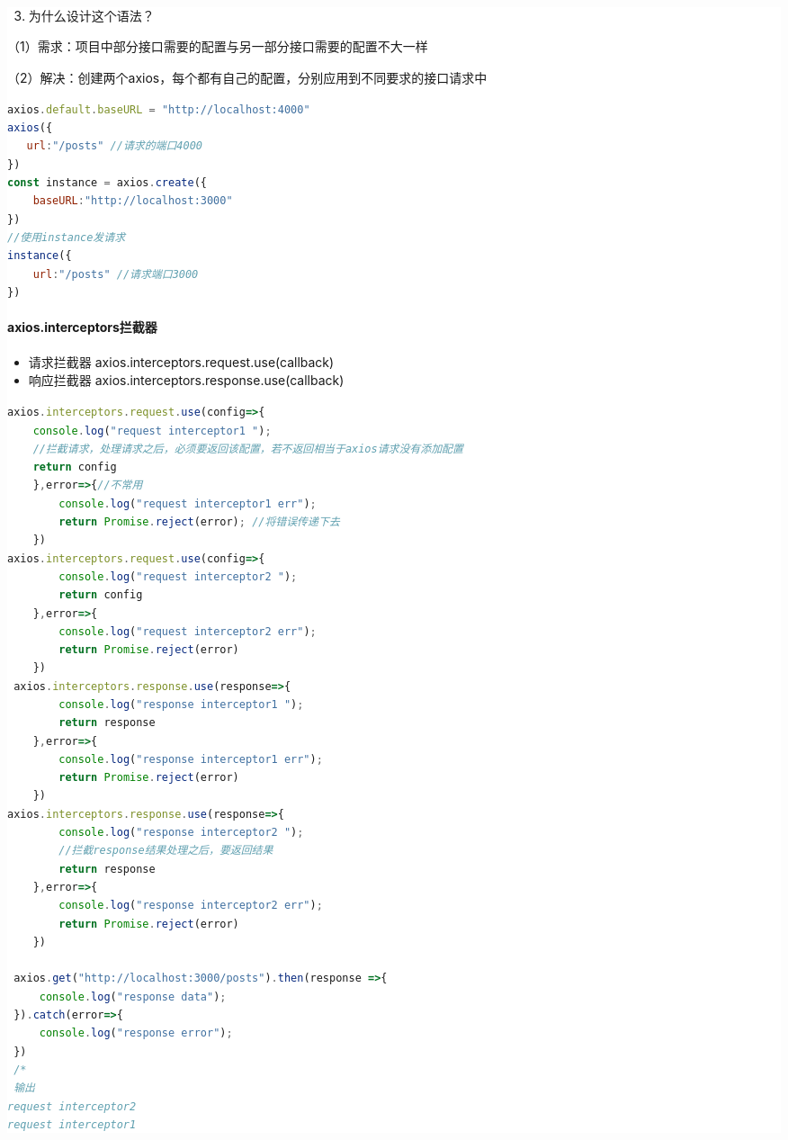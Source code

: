 3. 为什么设计这个语法？

​		（1）需求：项目中部分接口需要的配置与另一部分接口需要的配置不大一样

​		（2）解决：创建两个axios，每个都有自己的配置，分别应用到不同要求的接口请求中

~~~js
axios.default.baseURL = "http://localhost:4000"
axios({
   url:"/posts" //请求的端口4000
})
const instance = axios.create({
    baseURL:"http://localhost:3000"
})
//使用instance发请求
instance({
    url:"/posts" //请求端口3000
})
~~~

#### axios.interceptors拦截器

+ 请求拦截器 axios.interceptors.request.use(callback)
+ 响应拦截器 axios.interceptors.response.use(callback)

~~~js
axios.interceptors.request.use(config=>{
    console.log("request interceptor1 ");
    //拦截请求，处理请求之后，必须要返回该配置，若不返回相当于axios请求没有添加配置
    return config
    },error=>{//不常用
        console.log("request interceptor1 err");
        return Promise.reject(error); //将错误传递下去
    })
axios.interceptors.request.use(config=>{
        console.log("request interceptor2 ");
        return config
    },error=>{
        console.log("request interceptor2 err");
        return Promise.reject(error)
    })
 axios.interceptors.response.use(response=>{
        console.log("response interceptor1 ");
        return response
    },error=>{
        console.log("response interceptor1 err");
        return Promise.reject(error)
    })
axios.interceptors.response.use(response=>{
        console.log("response interceptor2 ");
        //拦截response结果处理之后，要返回结果
        return response
    },error=>{
        console.log("response interceptor2 err");
        return Promise.reject(error)
    })

 axios.get("http://localhost:3000/posts").then(response =>{
     console.log("response data");
 }).catch(error=>{
     console.log("response error");
 })
 /*
 输出
request interceptor2
request interceptor1
~~~